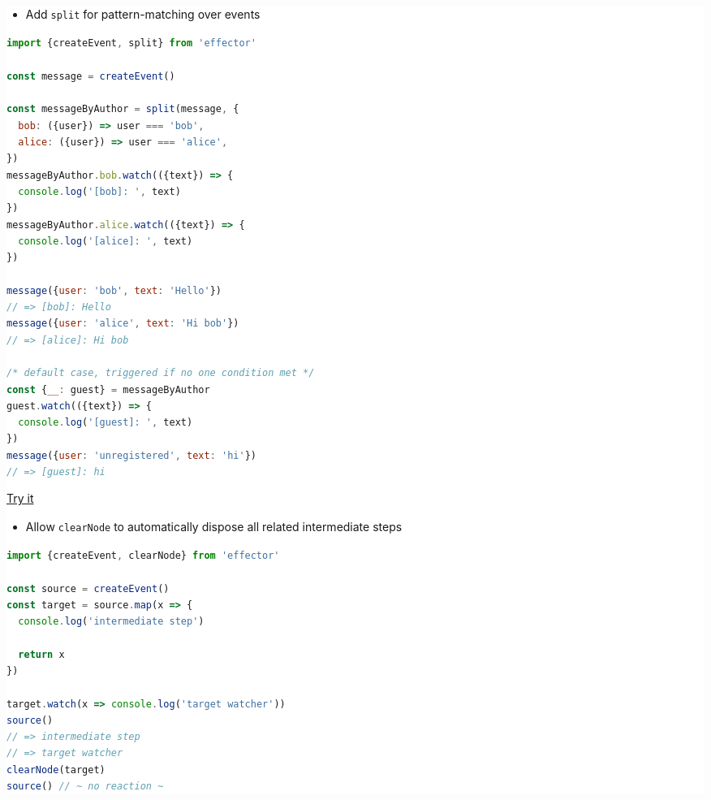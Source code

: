 - Add `split` for pattern-matching over events

```js
import {createEvent, split} from 'effector'

const message = createEvent()

const messageByAuthor = split(message, {
  bob: ({user}) => user === 'bob',
  alice: ({user}) => user === 'alice',
})
messageByAuthor.bob.watch(({text}) => {
  console.log('[bob]: ', text)
})
messageByAuthor.alice.watch(({text}) => {
  console.log('[alice]: ', text)
})

message({user: 'bob', text: 'Hello'})
// => [bob]: Hello
message({user: 'alice', text: 'Hi bob'})
// => [alice]: Hi bob

/* default case, triggered if no one condition met */
const {__: guest} = messageByAuthor
guest.watch(({text}) => {
  console.log('[guest]: ', text)
})
message({user: 'unregistered', text: 'hi'})
// => [guest]: hi
```

[Try it](https://share.effector.dev/QXZsR5yM)

- Allow `clearNode` to automatically dispose all related intermediate steps

```js
import {createEvent, clearNode} from 'effector'

const source = createEvent()
const target = source.map(x => {
  console.log('intermediate step')

  return x
})

target.watch(x => console.log('target watcher'))
source()
// => intermediate step
// => target watcher
clearNode(target)
source() // ~ no reaction ~
```
